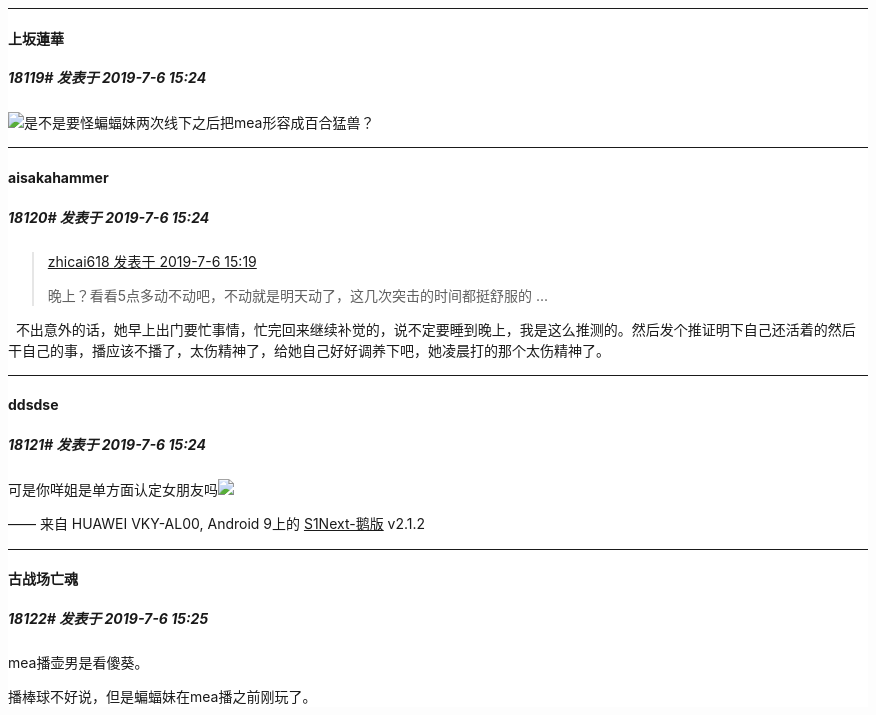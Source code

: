 
-----

####  上坂蓮華  
##### 18119#       发表于 2019-7-6 15:24



<img src="https://static.saraba1st.com/image/smiley/face2017/220.png" referrerpolicy="no-referrer">是不是要怪蝙蝠妹两次线下之后把mea形容成百合猛兽？







-----

####  aisakahammer  
##### 18120#       发表于 2019-7-6 15:24



<blockquote><a href="httphttps://bbs.saraba1st.com/2b/forum.php?mod=redirect&amp;goto=findpost&amp;pid=44408846&amp;ptid=1839962" target="_blank">zhicai618 发表于 2019-7-6 15:19</a>

晚上？看看5点多动不动吧，不动就是明天动了，这几次突击的时间都挺舒服的 ...</blockquote>
  不出意外的话，她早上出门要忙事情，忙完回来继续补觉的，说不定要睡到晚上，我是这么推测的。然后发个推证明下自己还活着的然后干自己的事，播应该不播了，太伤精神了，给她自己好好调养下吧，她凌晨打的那个太伤精神了。







-----

####  ddsdse  
##### 18121#       发表于 2019-7-6 15:24




可是你咩姐是单方面认定女朋友吗<img src="https://static.saraba1st.com/image/smiley/face2017/067.png" referrerpolicy="no-referrer">

—— 来自 HUAWEI VKY-AL00, Android 9上的 [S1Next-鹅版](https://github.com/ykrank/S1-Next/releases) v2.1.2







-----

####  古战场亡魂  
##### 18122#       发表于 2019-7-6 15:25




mea播壶男是看傻葵。

播棒球不好说，但是蝙蝠妹在mea播之前刚玩了。
